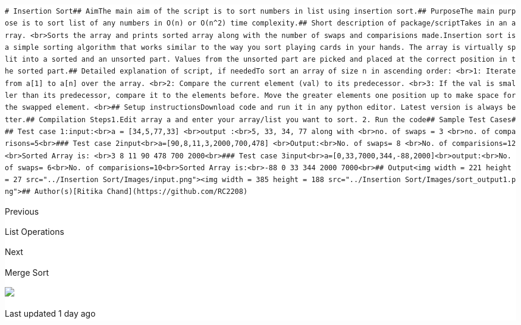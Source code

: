     # Insertion Sort​## Aim​The main aim of the script is to sort numbers in list using insertion sort.​## Purpose​The main purpose is to sort list of any numbers in O(n) or O(n^2) time complexity.​## Short description of package/script​Takes in an array. <br>Sorts the array and prints sorted array along with the number of swaps and comparisions made.Insertion sort is a simple sorting algorithm that works similar to the way you sort playing cards in your hands. The array is virtually split into a sorted and an unsorted part. Values from the unsorted part are picked and placed at the correct position in the sorted part.​## Detailed explanation of script, if needed​To sort an array of size n in ascending order: <br>1: Iterate from a[1] to a[n] over the array. <br>2: Compare the current element (val) to its predecessor. <br>3: If the val is smaller than its predecessor, compare it to the elements before. Move the greater elements one position up to make space for the swapped element. <br>​## Setup instructions​Download code and run it in any python editor. Latest version is always better.​## Compilation Steps​1.Edit array a and enter your array/list you want to sort. 2. Run the code​## Sample Test Cases​### Test case 1:​input:<br>a = [34,5,77,33] <br>​output :<br>​5, 33, 34, 77 along with <br>no. of swaps = 3 <br>no. of comparisons=5<br>​### Test case 2​input<br>a=[90,8,11,3,2000,700,478] <br>​Output:<br>​No. of swaps= 8 <br>No. of comparisions=12 <br>Sorted Array is: <br>3 8 11 90 478 700 2000<br>​### Test case 3​input<br>a=[0,33,7000,344,-88,2000]<br>​output:<br>​No. of swaps= 6<br>No. of comparisions=10<br>Sorted Array is:<br>-88 0 33 344 2000 7000<br>​## Output​<img width = 221 height = 27 src="../Insertion Sort/Images/input.png"><img width = 385 height = 188 src="../Insertion Sort/Images/sort_output1.png">​## Author(s)​[Ritika Chand](https://github.com/RC2208)​​

<a href="untitled-4/list-operations.html" class="reset-3c756112--card-6570f064--whiteCard-fff091a4--cardPrevious-56a5e674"></a>

<span class="text-4505230f--TextH200-a3425406--textContentFamily-49a318e1">Previous</span>

<span class="text-4505230f--UIH400-4e41e82a--textContentFamily-49a318e1">List Operations</span>

<a href="untitled-3/merge-sort-1.html" class="reset-3c756112--card-6570f064--whiteCard-fff091a4--cardNext-19241c42"></a>

<span class="text-4505230f--TextH200-a3425406--textContentFamily-49a318e1">Next</span>

<span class="text-4505230f--UIH400-4e41e82a--textContentFamily-49a318e1">Merge Sort</span>

<img src="https://avatars.githubusercontent.com/u/66654881?v=4" class="image-67b14f24--avatar-1c1d03ec" />

<span class="text-4505230f--TextH200-a3425406--textContentFamily-49a318e1">Last updated 1 day ago</span>

<a href="https://github.com/bgoonz/python-gitbook/blob/master/practice/untitled/untitled-3/README.md" class="reset-3c756112--menuItem-aa02f6ec--menuItemLight-757d5235--menuItemInline-173bdf97--pageSideMenuItem-22949732"></a>
